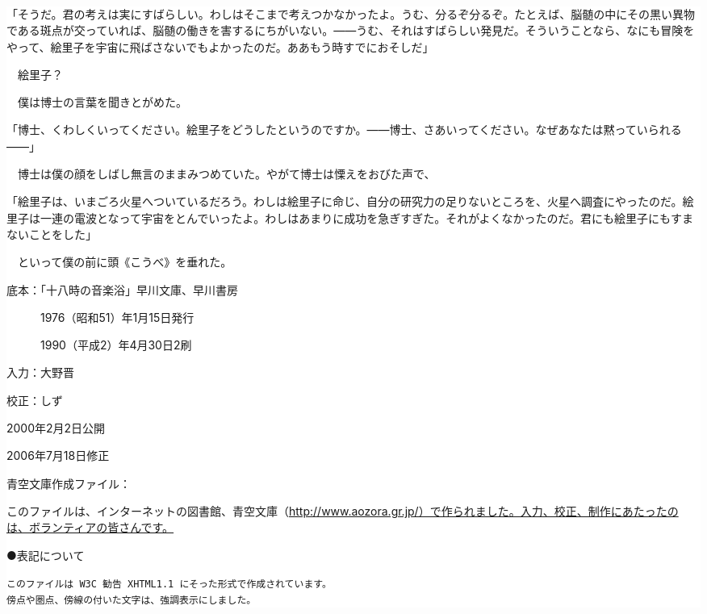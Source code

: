 「そうだ。君の考えは実にすばらしい。わしはそこまで考えつかなかったよ。うむ、分るぞ分るぞ。たとえば、脳髄の中にその黒い異物である斑点が交っていれば、脳髄の働きを害するにちがいない。――うむ、それはすばらしい発見だ。そういうことなら、なにも冒険をやって、絵里子を宇宙に飛ばさないでもよかったのだ。ああもう時すでにおそしだ」

　絵里子？

　僕は博士の言葉を聞きとがめた。

「博士、くわしくいってください。絵里子をどうしたというのですか。――博士、さあいってください。なぜあなたは黙っていられる――」

　博士は僕の顔をしばし無言のままみつめていた。やがて博士は慄えをおびた声で、

「絵里子は、いまごろ火星へついているだろう。わしは絵里子に命じ、自分の研究力の足りないところを、火星へ調査にやったのだ。絵里子は一連の電波となって宇宙をとんでいったよ。わしはあまりに成功を急ぎすぎた。それがよくなかったのだ。君にも絵里子にもすまないことをした」

　といって僕の前に頭《こうべ》を垂れた。













底本：「十八時の音楽浴」早川文庫、早川書房


　　　1976（昭和51）年1月15日発行

　　　1990（平成2）年4月30日2刷

入力：大野晋

校正：しず

2000年2月2日公開

2006年7月18日修正

青空文庫作成ファイル：

このファイルは、インターネットの図書館、青空文庫（http://www.aozora.gr.jp/）で作られました。入力、校正、制作にあたったのは、ボランティアの皆さんです。









●表記について


	このファイルは W3C 勧告 XHTML1.1 にそった形式で作成されています。
	傍点や圏点、傍線の付いた文字は、強調表示にしました。